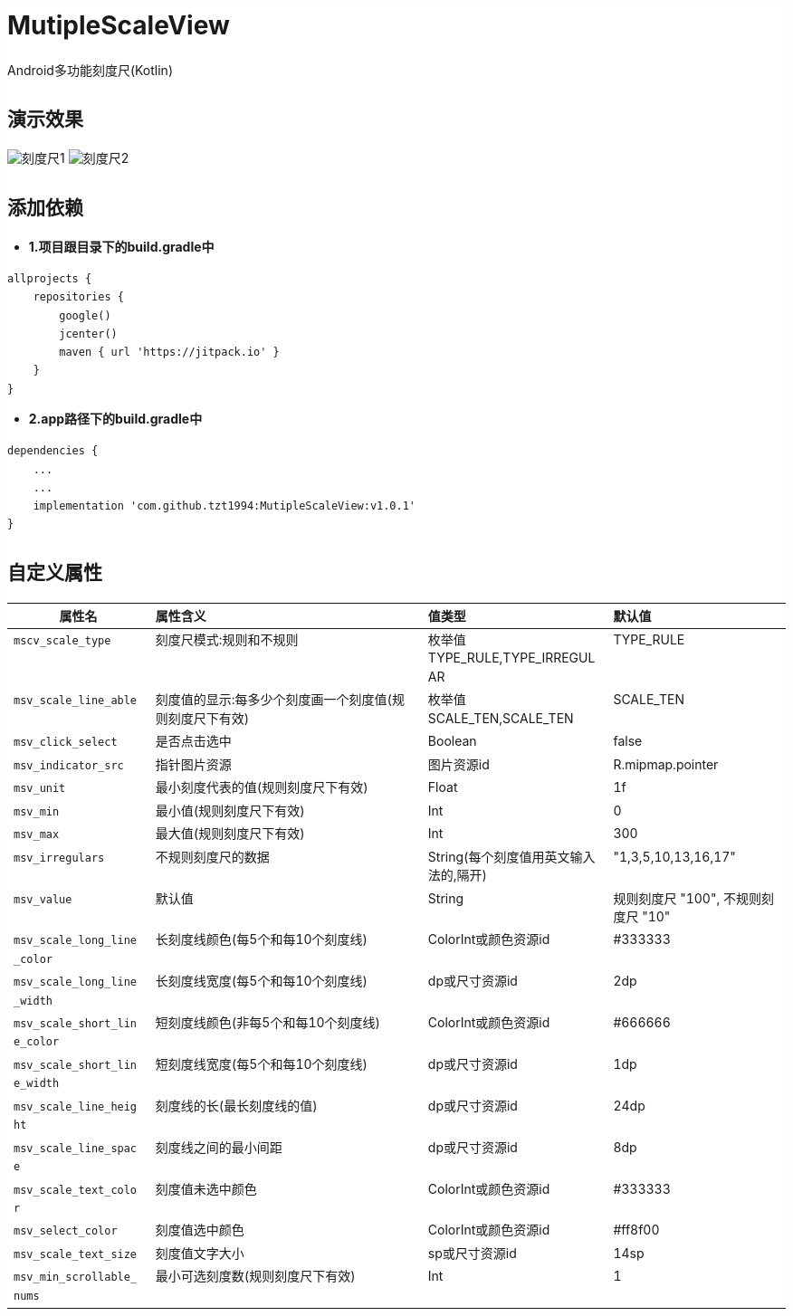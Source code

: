 # MutipleScaleView
Android多功能刻度尺(Kotlin)

## 演示效果
![刻度尺1](https://github.com/tzt1994/imageLib/blob/master/NotificationTest/mutiplescale1.png)
![刻度尺2](https://github.com/tzt1994/imageLib/blob/master/NotificationTest/mutiplescale2.png)

## 添加依赖
- **1.项目跟目录下的build.gradle中**
```
allprojects {
    repositories {
        google()
        jcenter()
        maven { url 'https://jitpack.io' }
    }
}
```

- **2.app路径下的build.gradle中**
```
dependencies {
    ...
    ...
    implementation 'com.github.tzt1994:MutipleScaleView:v1.0.1'
}
```

## 自定义属性
属性名|属性含义|值类型|默认值
---|:--|:---|:---
`mscv_scale_type`|刻度尺模式:规则和不规则|枚举值TYPE_RULE,TYPE_IRREGULAR|TYPE_RULE
`msv_scale_line_able`|刻度值的显示:每多少个刻度画一个刻度值(规则刻度尺下有效)|枚举值SCALE_TEN,SCALE_TEN|SCALE_TEN
`msv_click_select`|是否点击选中|Boolean|false
`msv_indicator_src`|指针图片资源|图片资源id|R.mipmap.pointer
`msv_unit`|最小刻度代表的值(规则刻度尺下有效)|Float|1f
`msv_min`|最小值(规则刻度尺下有效)|Int|0
`msv_max`|最大值(规则刻度尺下有效)|Int|300
`msv_irregulars`|不规则刻度尺的数据|String(每个刻度值用英文输入法的,隔开)|"1,3,5,10,13,16,17"
`msv_value`|默认值|String|规则刻度尺 "100", 不规则刻度尺 "10"
`msv_scale_long_line_color`|长刻度线颜色(每5个和每10个刻度线)|ColorInt或颜色资源id|#333333
`msv_scale_long_line_width`|长刻度线宽度(每5个和每10个刻度线)|dp或尺寸资源id|2dp
`msv_scale_short_line_color`|短刻度线颜色(非每5个和每10个刻度线)|ColorInt或颜色资源id|#666666
`msv_scale_short_line_width`|短刻度线宽度(每5个和每10个刻度线)|dp或尺寸资源id|1dp
`msv_scale_line_height`|刻度线的长(最长刻度线的值)|dp或尺寸资源id|24dp
`msv_scale_line_space`|刻度线之间的最小间距|dp或尺寸资源id|8dp
`msv_scale_text_color`|刻度值未选中颜色|ColorInt或颜色资源id|#333333
`msv_select_color`|刻度值选中颜色|ColorInt或颜色资源id|#ff8f00
`msv_scale_text_size`|刻度值文字大小|sp或尺寸资源id|14sp
`msv_min_scrollable_nums`|最小可选刻度数(规则刻度尺下有效)|Int|1
